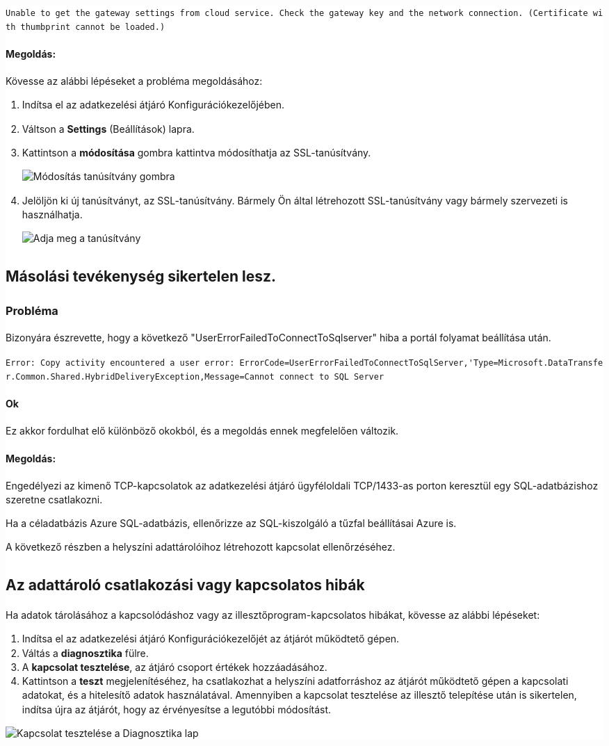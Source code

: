  `Unable to get the gateway settings from cloud service. Check the gateway key and the network connection. (Certificate with thumbprint cannot be loaded.)`

#### <a name="resolution"></a>Megoldás:
Kövesse az alábbi lépéseket a probléma megoldásához:

1. Indítsa el az adatkezelési átjáró Konfigurációkezelőjében.
2. Váltson a **Settings** (Beállítások) lapra.  
3. Kattintson a **módosítása** gombra kattintva módosíthatja az SSL-tanúsítvány.

   ![Módosítás tanúsítvány gombra](media/data-factory-troubleshoot-gateway-issues/change-button-ssl-certificate.png)
4. Jelöljön ki új tanúsítványt, az SSL-tanúsítvány. Bármely Ön által létrehozott SSL-tanúsítvány vagy bármely szervezeti is használhatja.

   ![Adja meg a tanúsítvány](media/data-factory-troubleshoot-gateway-issues/specify-http-end-point.png)

## <a name="copy-activity-fails"></a>Másolási tevékenység sikertelen lesz.
### <a name="problem"></a>Probléma
Bizonyára észrevette, hogy a következő "UserErrorFailedToConnectToSqlserver" hiba a portál folyamat beállítása után.

`Error: Copy activity encountered a user error: ErrorCode=UserErrorFailedToConnectToSqlServer,'Type=Microsoft.DataTransfer.Common.Shared.HybridDeliveryException,Message=Cannot connect to SQL Server`

#### <a name="cause"></a>Ok
Ez akkor fordulhat elő különböző okokból, és a megoldás ennek megfelelően változik.

#### <a name="resolution"></a>Megoldás:
Engedélyezi az kimenő TCP-kapcsolatok az adatkezelési átjáró ügyféloldali TCP/1433-as porton keresztül egy SQL-adatbázishoz szeretne csatlakozni.

Ha a céladatbázis Azure SQL-adatbázis, ellenőrizze az SQL-kiszolgáló a tűzfal beállításai Azure is.

A következő részben a helyszíni adattárolóihoz létrehozott kapcsolat ellenőrzéséhez.

## <a name="data-store-connection-or-driver-related-errors"></a>Az adattároló csatlakozási vagy kapcsolatos hibák
Ha adatok tárolásához a kapcsolódáshoz vagy az illesztőprogram-kapcsolatos hibákat, kövesse az alábbi lépéseket:

1. Indítsa el az adatkezelési átjáró Konfigurációkezelőjét az átjárót működtető gépen.
2. Váltás a **diagnosztika** fülre.
3. A **kapcsolat tesztelése**, az átjáró csoport értékek hozzáadásához.
4. Kattintson a **teszt** megjelenítéséhez, ha csatlakozhat a helyszíni adatforráshoz az átjárót működtető gépen a kapcsolati adatokat, és a hitelesítő adatok használatával. Amennyiben a kapcsolat tesztelése az illesztő telepítése után is sikertelen, indítsa újra az átjárót, hogy az érvényesítse a legutóbbi módosítást.

![Kapcsolat tesztelése a Diagnosztika lap](media/data-factory-troubleshoot-gateway-issues/test-connection-in-diagnostics-tab.png)
